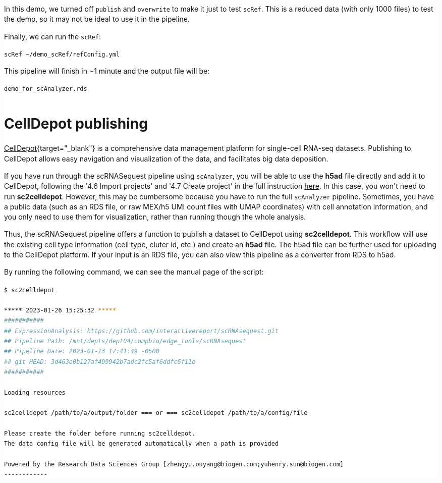 In this demo, we turned off `publish` and `overwrite` to make it just to test `scRef`. This is a reduced data (with only 1000 files) to test the demo, so it may not be ideal to use it in the pipeline.

Finally, we can run the `scRef`:

```
scRef ~/demo_scRef/refConfig.yml
```

This pipeline will finish in ~1 minute and the output file will be:

```
demo_for_scAnalyzer.rds
```



# CellDepot publishing

[CellDepot](https://www.sciencedirect.com/science/article/pii/S0022283621006665){target="_blank"} is a comprehensive data management platform for single-cell RNA-seq datasets. Publishing to CellDepot allows easy navigation and visualization of the data, and facilitates big data deposition. 

If you have run through the scRNASequest pipeline using `scAnalyzer`, you will be able to use the **h5ad** file directly and add it to CellDepot, following the '4.6 Import projects' and '4.7 Create project' in the full instruction [here](https://interactivereport.github.io/CellDepot/bookdown/docs/). In this case, you won't need to run **sc2celldepot**. However, this may be cumbersome because you have to run the full `scAnalyzer` pipeline. Sometimes, you have a public data (such as an RDS file, or raw MEX/h5 UMI count files with UMAP coordinates) with cell annotation information, and you only need to use them for visualization, rather than running though the whole analysis. 

Thus, the scRNASequest pipeline offers a function to publish a dataset to CellDepot using **sc2celldepot**. This workflow will use the existing cell type information (cell type, cluter id, etc.) and create an **h5ad** file. The h5ad file can be further used for uploading to the CellDepot platform. If your input is an RDS file, you can also view this pipeline as a converter from RDS to h5ad.

By running the following command, we can see the manual page of the script:


```bash
$ sc2celldepot

***** 2023-01-26 15:25:32 *****
###########
## ExpressionAnalysis: https://github.com/interactivereport/scRNAsequest.git
## Pipeline Path: /mnt/depts/dept04/compbio/edge_tools/scRNAsequest
## Pipeline Date: 2023-01-13 17:41:49 -0500
## git HEAD: 3d463e0b127af499942b7adc2fc5af6ddfc6f11e
###########

Loading resources

sc2celldepot /path/to/a/output/folder === or === sc2celldepot /path/to/a/config/file

Please create the folder before running sc2celldepot.
The data config file will be generated automatically when a path is provided

Powered by the Research Data Sciences Group [zhengyu.ouyang@biogen.com;yuhenry.sun@biogen.com]
------------
```
